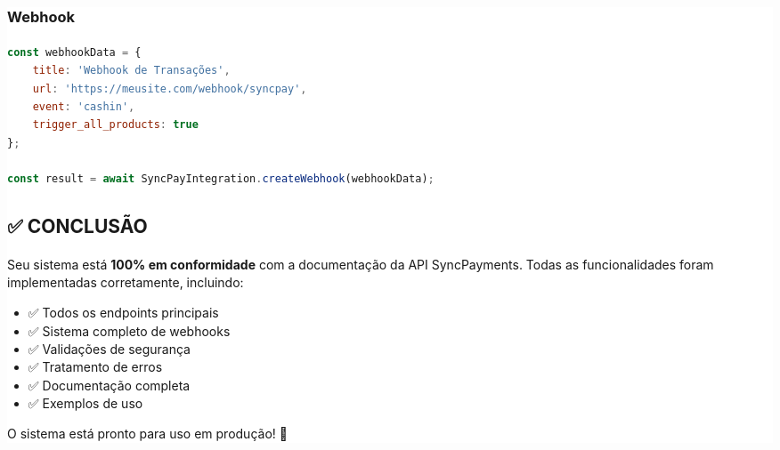 ### **Webhook**
```javascript
const webhookData = {
    title: 'Webhook de Transações',
    url: 'https://meusite.com/webhook/syncpay',
    event: 'cashin',
    trigger_all_products: true
};

const result = await SyncPayIntegration.createWebhook(webhookData);
```

## ✅ **CONCLUSÃO**

Seu sistema está **100% em conformidade** com a documentação da API SyncPayments. Todas as funcionalidades foram implementadas corretamente, incluindo:

- ✅ Todos os endpoints principais
- ✅ Sistema completo de webhooks
- ✅ Validações de segurança
- ✅ Tratamento de erros
- ✅ Documentação completa
- ✅ Exemplos de uso

O sistema está pronto para uso em produção! 🚀
